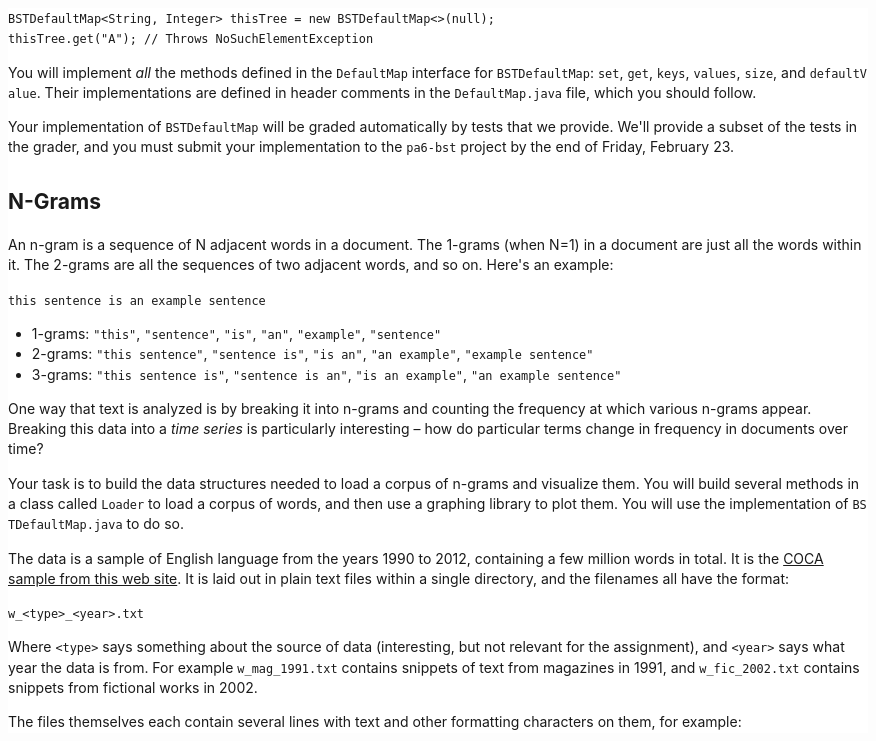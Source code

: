 ```
BSTDefaultMap<String, Integer> thisTree = new BSTDefaultMap<>(null);
thisTree.get("A"); // Throws NoSuchElementException
```

You will implement _all_ the methods defined in the `DefaultMap` interface for
`BSTDefaultMap`: `set`, `get`, `keys`, `values`, `size`, and `defaultValue`.
Their implementations are defined in header comments in the `DefaultMap.java`
file, which you should follow.

Your implementation of `BSTDefaultMap` will be graded automatically by tests
that we provide. We'll provide a subset of the tests in the grader, and you
must submit your implementation to the `pa6-bst` project by the end of Friday,
February 23.

## N-Grams

An n-gram is a sequence of N adjacent words in a document. The 1-grams (when
N=1) in a document are just all the words within it. The 2-grams are all the
sequences of two adjacent words, and so on. Here's an example:

    this sentence is an example sentence

- 1-grams: `"this"`, `"sentence"`, `"is"`, `"an"`, `"example"`, `"sentence"`
- 2-grams: `"this sentence"`, `"sentence is"`, `"is an"`, `"an example"`, `"example sentence"`
- 3-grams: `"this sentence is"`, `"sentence is an"`, `"is an example"`, `"an example sentence"`

One way that text is analyzed is by breaking it into n-grams and counting the
frequency at which various n-grams appear. Breaking this data into a _time
series_ is particularly interesting – how do particular terms change in
frequency in documents over time?

Your task is to build the data structures needed to load a corpus of n-grams
and visualize them. You will build several methods in a class called `Loader`
to load a corpus of words, and then use a graphing library to plot them. You
will use the implementation of `BSTDefaultMap.java` to do so.

The data is a sample of English language from the years 1990 to 2012,
containing a few million words in total. It is the [COCA sample from this web
site](https://www.corpusdata.org/formats.asp). It is laid out in plain text
files within a single directory, and the filenames all have the format:

```
w_<type>_<year>.txt
```

Where `<type>` says something about the source of data (interesting, but not
relevant for the assignment), and `<year>` says what year the data is from.
For example `w_mag_1991.txt` contains snippets of text from magazines in 1991,
and `w_fic_2002.txt` contains snippets from fictional works in 2002.

The files themselves each contain several lines with text and other
formatting characters on them, for example:

```
```